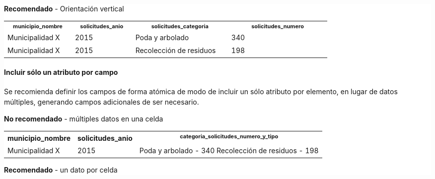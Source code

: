 
<span class="recomendado">**Recomendado**</span> - Orientación vertical

<table>
  <colgroup>
    <col style="width:19%">
    <col style="width:17%">
    <col style="width:27%">
    <col style="width:28%">
  </colgroup>

  <tr>
    <th style="font-size: 11px">municipio_nombre</th>
    <th style="font-size: 11px">solicitudes_anio</th>
    <th style="font-size:11px;">solicitudes_categoria</th>
    <th style="font-size:11px;">solicitudes_numero</th>
  </tr>
  <tr>
    <td>Municipalidad X</td>
    <td>2015</td>
    <td>Poda y arbolado</td>
    <td>340</td>
  </tr>
  <tr>
    <td>Municipalidad X</td>
    <td>2015</td>
    <td>Recolección de residuos</td>
    <td>198</td>
  </tr>
</table>


#### Incluir sólo un atributo por campo

Se recomienda definir los campos de forma atómica de modo de incluir un sólo atributo por elemento, en lugar de datos múltiples, generando campos adicionales de ser necesario.

<span class="no-recomendado">**No recomendado**</span> - múltiples datos en una celda

<table>
  <tr>
    <th>municipio_nombre</th>
    <th>solicitudes_anio</th>
    <th style="font-size:11px;">categoria_solicitudes_numero_y_tipo</th>
  </tr>
  <tr>
    <td>Municipalidad X</td>
    <td>2015</td>
    <td>Poda y arbolado - 340
Recolección de residuos - 198</td>
  </tr>
</table>


<span class="recomendado">**Recomendado**</span> - un dato por celda
